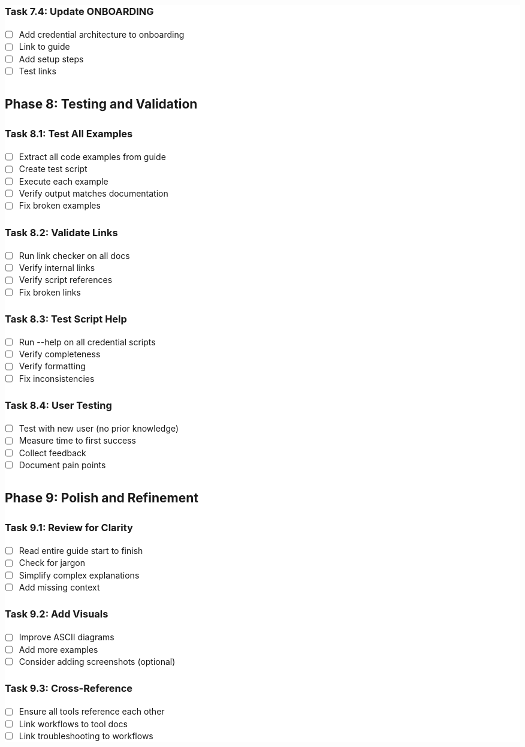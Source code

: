 ### Task 7.4: Update ONBOARDING
- [ ] Add credential architecture to onboarding
- [ ] Link to guide
- [ ] Add setup steps
- [ ] Test links

## Phase 8: Testing and Validation

### Task 8.1: Test All Examples
- [ ] Extract all code examples from guide
- [ ] Create test script
- [ ] Execute each example
- [ ] Verify output matches documentation
- [ ] Fix broken examples

### Task 8.2: Validate Links
- [ ] Run link checker on all docs
- [ ] Verify internal links
- [ ] Verify script references
- [ ] Fix broken links

### Task 8.3: Test Script Help
- [ ] Run --help on all credential scripts
- [ ] Verify completeness
- [ ] Verify formatting
- [ ] Fix inconsistencies

### Task 8.4: User Testing
- [ ] Test with new user (no prior knowledge)
- [ ] Measure time to first success
- [ ] Collect feedback
- [ ] Document pain points

## Phase 9: Polish and Refinement

### Task 9.1: Review for Clarity
- [ ] Read entire guide start to finish
- [ ] Check for jargon
- [ ] Simplify complex explanations
- [ ] Add missing context

### Task 9.2: Add Visuals
- [ ] Improve ASCII diagrams
- [ ] Add more examples
- [ ] Consider adding screenshots (optional)

### Task 9.3: Cross-Reference
- [ ] Ensure all tools reference each other
- [ ] Link workflows to tool docs
- [ ] Link troubleshooting to workflows
